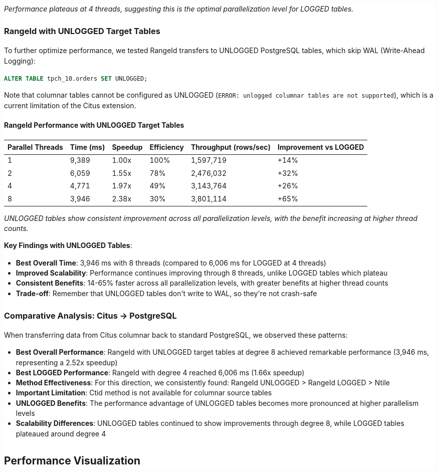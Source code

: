 *Performance plateaus at 4 threads, suggesting this is the optimal parallelization level for LOGGED tables.*

### RangeId with UNLOGGED Target Tables

To further optimize performance, we tested RangeId transfers to UNLOGGED PostgreSQL tables, which skip WAL (Write-Ahead Logging):

```sql
ALTER TABLE tpch_10.orders SET UNLOGGED;
```

Note that columnar tables cannot be configured as UNLOGGED (`ERROR: unlogged columnar tables are not supported`), which is a current limitation of the Citus extension.

#### RangeId Performance with UNLOGGED Target Tables

| Parallel Threads | Time (ms) | Speedup | Efficiency | Throughput (rows/sec) | Improvement vs LOGGED |
|-----------------|-----------|---------|------------|----------------------|----------------------|
| 1 | 9,389 | 1.00x | 100% | 1,597,719 | +14% |
| 2 | 6,059 | 1.55x | 78% | 2,476,032 | +32% |
| 4 | 4,771 | 1.97x | 49% | 3,143,764 | +26% |
| 8 | 3,946 | 2.38x | 30% | 3,801,114 | +65% |

*UNLOGGED tables show consistent improvement across all parallelization levels, with the benefit increasing at higher thread counts.*

**Key Findings with UNLOGGED Tables**:

- **Best Overall Time**: 3,946 ms with 8 threads (compared to 6,006 ms for LOGGED at 4 threads)
- **Improved Scalability**: Performance continues improving through 8 threads, unlike LOGGED tables which plateau
- **Consistent Benefits**: 14-65% faster across all parallelization levels, with greater benefits at higher thread counts
- **Trade-off**: Remember that UNLOGGED tables don't write to WAL, so they're not crash-safe

### Comparative Analysis: Citus → PostgreSQL

When transferring data from Citus columnar back to standard PostgreSQL, we observed these patterns:

- **Best Overall Performance**: RangeId with UNLOGGED target tables at degree 8 achieved remarkable performance (3,946 ms, representing a 2.52x speedup)
- **Best LOGGED Performance**: RangeId with degree 4 reached 6,006 ms (1.66x speedup)
- **Method Effectiveness**: For this direction, we consistently found: RangeId UNLOGGED > RangeId LOGGED > Ntile
- **Important Limitation**: Ctid method is not available for columnar source tables
- **UNLOGGED Benefits**: The performance advantage of UNLOGGED tables becomes more pronounced at higher parallelism levels
- **Scalability Differences**: UNLOGGED tables continued to show improvements through degree 8, while LOGGED tables plateaued around degree 4

## Performance Visualization
